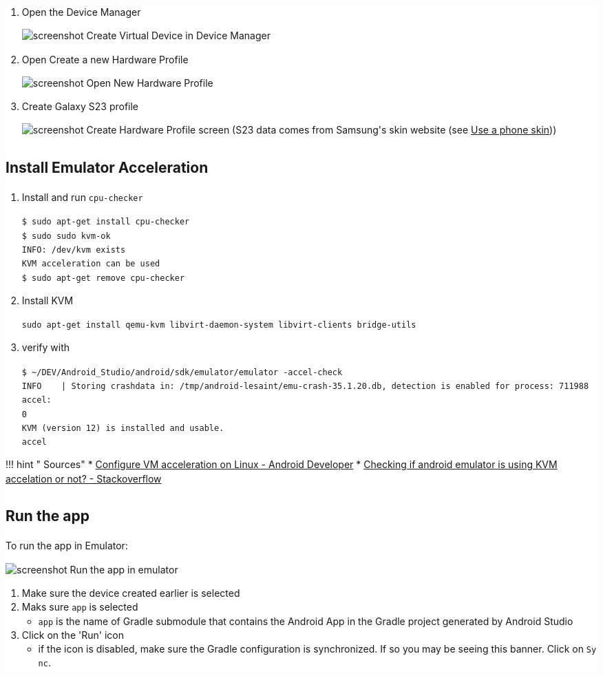 1. Open the Device Manager

    ![screenshot Create Virtual Device in Device Manager]({static}/images/2024-09-13_create_a_POC_android_app_from_scratch/create_virtual_device_in_device_manager.png)

2. Open Create a new Hardware Profile

    ![screenshot Open New Hardware Profile]({static}/images/2024-09-13_create_a_POC_android_app_from_scratch/new_hardware_profile.png)

3. Create Galaxy S23 profile

    ![screenshot Create Hardware Profile screen]({static}/images/2024-09-13_create_a_POC_android_app_from_scratch/create_hardware_profile_screen.png)
    (S23 data comes from Samsung's skin website (see [Use a phone skin](#use-a-phone-skin)))

Install Emulator Acceleration
-----------------------------

1. Install and run `cpu-checker`
    ```
    $ sudo apt-get install cpu-checker
    $ sudo sudo kvm-ok
    INFO: /dev/kvm exists
    KVM acceleration can be used
    $ sudo apt-get remove cpu-checker
    ```
2. Install KVM
    ```
    sudo apt-get install qemu-kvm libvirt-daemon-system libvirt-clients bridge-utils
    ```
3. verify with
    ```
    $ ~/DEV/Android_Studio/android/sdk/emulator/emulator -accel-check
    INFO    | Storing crashdata in: /tmp/android-lesaint/emu-crash-35.1.20.db, detection is enabled for process: 711988
    accel:
    0
    KVM (version 12) is installed and usable.
    accel
    ```

!!! hint " Sources"
    * [Configure VM acceleration on Linux - Android Developer](https://developer.android.com/studio/run/emulator-acceleration#vm-linux)
    * [Checking if android emulator is using KVM accelation or not? - Stackoverflow](https://stackoverflow.com/a/63975329)

Run the app
-----------

To run the app in Emulator:

![screenshot Run the app in emulator]({static}/images/2024-09-13_create_a_POC_android_app_from_scratch/run_the_app_in_emulator.png)

1. Make sure the device created earlier is selected
2. Maks sure `app` is selected
    * `app` is the name of Gradle submodule that contains the Android App in the Gradle project generated by Android Studio
3. Click on the 'Run' icon
    * if the icon is disabled, make sure the Gradle configuration is synchronized. If so you may be seeing this banner. Click on `Sync`. 
